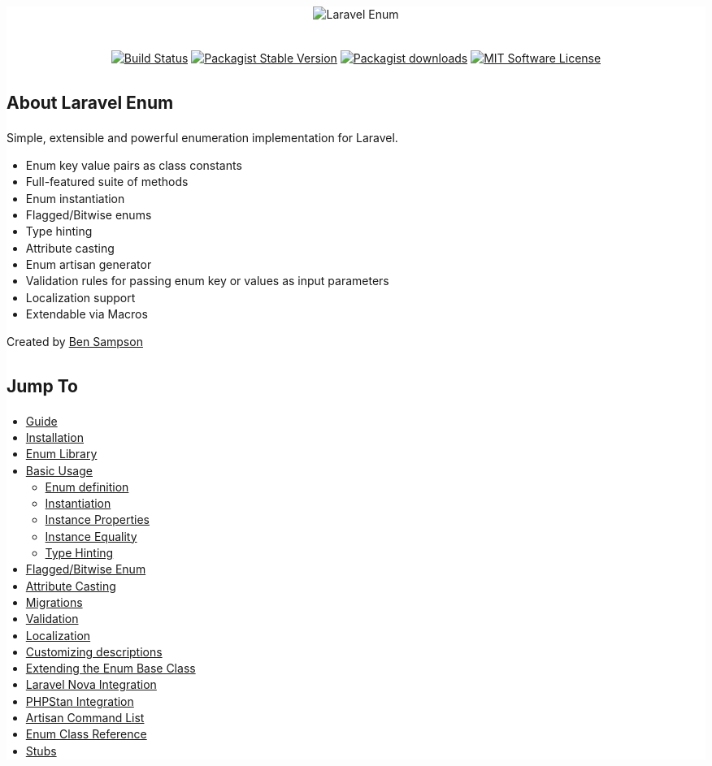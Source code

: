 <p align="center"><img src="https://github.com/BenSampo/laravel-enum/raw/master/branding/logo.svg?sanitize=true" alt="Laravel Enum" width="250" style="margin-bottom: 20px"></p>
<p align="center">
<a href="https://travis-ci.org/BenSampo/laravel-enum"><img src="https://travis-ci.org/BenSampo/laravel-enum.svg?branch=master" alt="Build Status"></a>
<a href="https://packagist.org/packages/bensampo/laravel-enum"><img src="https://img.shields.io/packagist/v/bensampo/laravel-enum.svg?style=flat-square&label=stable" alt="Packagist Stable Version"></a>
<a href="https://packagist.org/packages/bensampo/laravel-enum"><img src="https://img.shields.io/packagist/dt/bensampo/laravel-enum.svg?style=flat-square" alt="Packagist downloads"></a>
<a href="LICENSE.md"><img src="https://img.shields.io/badge/license-MIT-blue.svg?style=flat-square" alt="MIT Software License"></a>
</p>

## About Laravel Enum

Simple, extensible and powerful enumeration implementation for Laravel.

- Enum key value pairs as class constants
- Full-featured suite of methods
- Enum instantiation
- Flagged/Bitwise enums
- Type hinting
- Attribute casting
- Enum artisan generator
- Validation rules for passing enum key or values as input parameters
- Localization support
- Extendable via Macros

Created by [Ben Sampson](https://sampo.co.uk)

## Jump To

- [Guide](#guide)
- [Installation](#installation)
- [Enum Library](enum-library.md)
- [Basic Usage](#basic-usage)
  - [Enum definition](#enum-definition)
  - [Instantiation](#instantiation)
  - [Instance Properties](#instance-properties)
  - [Instance Equality](#instance-equality)
  - [Type Hinting](#instance-equality)
- [Flagged/Bitwise Enum](#flaggedbitwise-enum)
- [Attribute Casting](#attribute-casting)
- [Migrations](#migrations)
- [Validation](#validation)
- [Localization](#localization)
- [Customizing descriptions](#customizing-descriptions)
- [Extending the Enum Base Class](#extending-the-enum-base-class)
- [Laravel Nova Integration](#laravel-nova-integration)
- [PHPStan Integration](#phpstan-integration)
- [Artisan Command List](#artisan-command-list)
- [Enum Class Reference](#enum-class-reference)
- [Stubs](#stubs)
